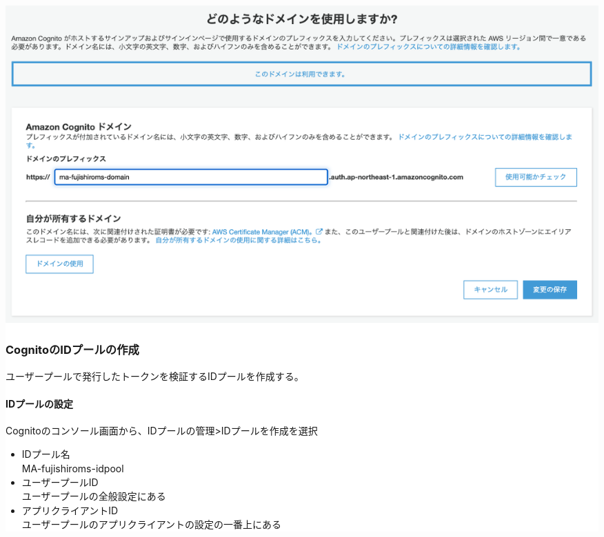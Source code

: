![](img/cognito_domain.png)



### CognitoのIDプールの作成
ユーザープールで発行したトークンを検証するIDプールを作成する。

#### IDプールの設定
Cognitoのコンソール画面から、IDプールの管理>IDプールを作成を選択

- IDプール名  
    MA-fujishiroms-idpool
- ユーザープールID  
    ユーザープールの全般設定にある
- アプリクライアントID  
    ユーザープールのアプリクライアントの設定の一番上にある






















